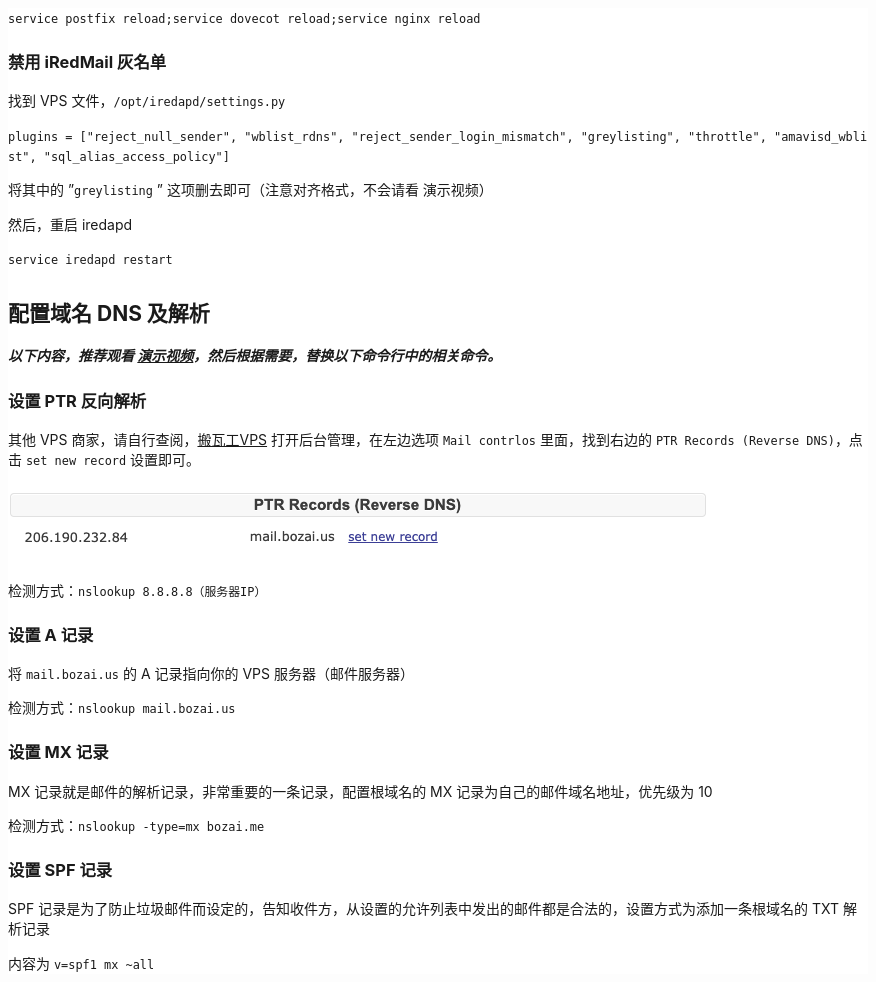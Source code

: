 ```plain
service postfix reload;service dovecot reload;service nginx reload
```

### 禁用 iRedMail 灰名单

找到 VPS 文件，`/opt/iredapd/settings.py`

```plain
plugins = ["reject_null_sender", "wblist_rdns", "reject_sender_login_mismatch", "greylisting", "throttle", "amavisd_wblist", "sql_alias_access_policy"]
```

将其中的 ”`greylisting` ” 这项删去即可（注意对齐格式，不会请看 演示视频）

然后，重启 iredapd

```plain
service iredapd restart
```

## 配置域名 DNS 及解析

***以下内容，推荐观看 [演示视频](https://v2rayssr.com/go?url=https://youtu.be/pwgU4FRck98)，然后根据需要，替换以下命令行中的相关命令。***

### 设置 PTR 反向解析

其他 VPS 商家，请自行查阅，[搬瓦工VPS](https://v2rayssr.com/bwg.html) 打开后台管理，在左边选项 `Mail contrlos` 里面，找到右边的 `PTR Records (Reverse DNS)`，点击 `set new record` 设置即可。

![](assets/1700819947-1f143bb142fbeb14fbcf56e18dbc3078.png)

检测方式：`nslookup 8.8.8.8（服务器IP）`

### 设置 A 记录

将 `mail.bozai.us` 的 A 记录指向你的 VPS 服务器（邮件服务器）

检测方式：`nslookup mail.bozai.us`

### 设置 MX 记录

MX 记录就是邮件的解析记录，非常重要的一条记录，配置根域名的 MX 记录为自己的邮件域名地址，优先级为 10

检测方式：`nslookup -type=mx bozai.me`

### 设置 SPF 记录

SPF 记录是为了防止垃圾邮件而设定的，告知收件方，从设置的允许列表中发出的邮件都是合法的，设置方式为添加一条根域名的 TXT 解析记录

内容为 `v=spf1 mx ~all`
